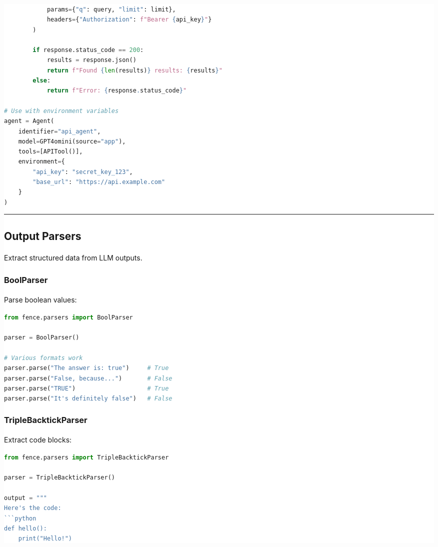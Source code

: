 ```python
            params={"q": query, "limit": limit},
            headers={"Authorization": f"Bearer {api_key}"}
        )

        if response.status_code == 200:
            results = response.json()
            return f"Found {len(results)} results: {results}"
        else:
            return f"Error: {response.status_code}"

# Use with environment variables
agent = Agent(
    identifier="api_agent",
    model=GPT4omini(source="app"),
    tools=[APITool()],
    environment={
        "api_key": "secret_key_123",
        "base_url": "https://api.example.com"
    }
)
```

---

## Output Parsers

Extract structured data from LLM outputs.

### BoolParser

Parse boolean values:

```python
from fence.parsers import BoolParser

parser = BoolParser()

# Various formats work
parser.parse("The answer is: true")     # True
parser.parse("False, because...")       # False
parser.parse("TRUE")                    # True
parser.parse("It's definitely false")   # False
```

### TripleBacktickParser

Extract code blocks:

````python
from fence.parsers import TripleBacktickParser

parser = TripleBacktickParser()

output = """
Here's the code:
```python
def hello():
    print("Hello!")
````
